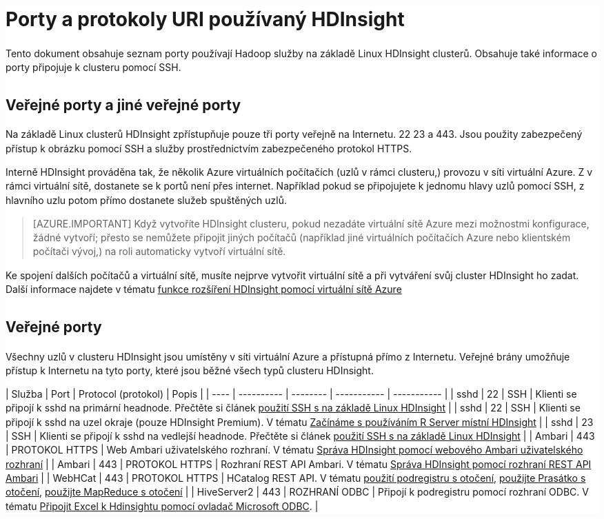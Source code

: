 <properties
pageTitle="Porty používané HDInsight | Azure"
description="Seznam porty používají Hadoop služby spuštěna HDInsight."
services="hdinsight"
documentationCenter=""
authors="Blackmist"
manager="jhubbard"
editor="cgronlun"/>

<tags
ms.service="hdinsight"
ms.devlang="na"
ms.topic="article"
ms.tgt_pltfrm="na"
ms.workload="big-data"
ms.date="10/03/2016"
ms.author="larryfr"/>

# <a name="ports-and-uris-used-by-hdinsight"></a>Porty a protokoly URI používaný HDInsight

Tento dokument obsahuje seznam porty používají Hadoop služby na základě Linux HDInsight clusterů. Obsahuje také informace o porty připojuje k clusteru pomocí SSH.

## <a name="public-ports-vs-non-public-ports"></a>Veřejné porty a jiné veřejné porty

Na základě Linux clusterů HDInsight zpřístupňuje pouze tři porty veřejně na Internetu. 22 23 a 443. Jsou použity zabezpečený přístup k obrázku pomocí SSH a služby prostřednictvím zabezpečeného protokol HTTPS.

Interně HDInsight prováděna tak, že několik Azure virtuálních počítačích (uzlů v rámci clusteru,) provozu v síti virtuální Azure. Z v rámci virtuální sítě, dostanete se k portů není přes internet. Například pokud se připojujete k jednomu hlavy uzlů pomocí SSH, z hlavního uzlu potom přímo dostanete služeb spuštěných uzlů.

> [AZURE.IMPORTANT] Když vytvoříte HDInsight clusteru, pokud nezadáte virtuální sítě Azure mezi možnostmi konfigurace, žádné vytvoří; přesto se nemůžete připojit jiných počítačů (například jiné virtuálních počítačích Azure nebo klientském počítači vývoj,) na roli automaticky vytvoří virtuální sítě. 

Ke spojení dalších počítačů a virtuální sítě, musíte nejprve vytvořit virtuální sítě a při vytváření svůj cluster HDInsight ho zadat. Další informace najdete v tématu [funkce rozšíření HDInsight pomocí virtuální sítě Azure](hdinsight-extend-hadoop-virtual-network.md)

## <a name="public-ports"></a>Veřejné porty

Všechny uzlů v clusteru HDInsight jsou umístěny v síti virtuální Azure a přístupná přímo z Internetu. Veřejné brány umožňuje přístup k Internetu na tyto porty, které jsou běžné všech typů clusteru HDInsight.

| Služba | Port | Protocol (protokol) | Popis |
| ---- | ---------- | -------- | ----------- | ----------- |
| sshd | 22 | SSH | Klienti se připojí k sshd na primární headnode. Přečtěte si článek [použití SSH s na základě Linux HDInsight](hdinsight-hadoop-linux-use-ssh-windows.md) |
| sshd | 22 | SSH | Klienti se připojí k sshd na uzel okraje (pouze HDInsight Premium). V tématu [Začínáme s používáním R Server místní HDInsight](hdinsight-hadoop-r-server-get-started.md) |
| sshd | 23 | SSH | Klienti se připojí k sshd na vedlejší headnode. Přečtěte si článek [použití SSH s na základě Linux HDInsight](hdinsight-hadoop-linux-use-ssh-windows.md) |
| Ambari | 443 | PROTOKOL HTTPS | Web Ambari uživatelského rozhraní. V tématu [Správa HDInsight pomocí webového Ambari uživatelského rozhraní](hdinsight-hadoop-manage-ambari.md) |
| Ambari | 443 | PROTOKOL HTTPS | Rozhraní REST API Ambari. V tématu [Správa HDInsight pomocí rozhraní REST API Ambari](hdinsight-hadoop-manage-ambari-rest-api.md) |
| WebHCat | 443 | PROTOKOL HTTPS | HCatalog REST API. V tématu [použití podregistru s otočení](hdinsight-hadoop-use-pig-curl.md), [použijte Prasátko s otočení](hdinsight-hadoop-use-pig-curl.md), [použijte MapReduce s otočení](hdinsight-hadoop-use-mapreduce-curl.md) |
| HiveServer2 | 443 | ROZHRANÍ ODBC | Připojí k podregistru pomocí rozhraní ODBC. V tématu [Připojit Excel k Hdinsightu pomocí ovladač Microsoft ODBC](hdinsight-connect-excel-hive-odbc-driver.md). |